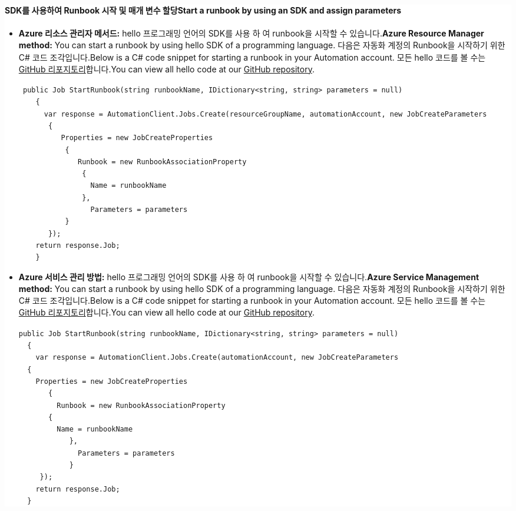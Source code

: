 #### <a name="start-a-runbook-by-using-an-sdk-and-assign-parameters"></a><span data-ttu-id="76f39-233">SDK를 사용하여 Runbook 시작 및 매개 변수 할당</span><span class="sxs-lookup"><span data-stu-id="76f39-233">Start a runbook by using an SDK and assign parameters</span></span>
* <span data-ttu-id="76f39-234">**Azure 리소스 관리자 메서드:** hello 프로그래밍 언어의 SDK를 사용 하 여 runbook을 시작할 수 있습니다.</span><span class="sxs-lookup"><span data-stu-id="76f39-234">**Azure Resource Manager method:** You can start a runbook by using hello SDK of a programming language.</span></span> <span data-ttu-id="76f39-235">다음은 자동화 계정의 Runbook을 시작하기 위한 C# 코드 조각입니다.</span><span class="sxs-lookup"><span data-stu-id="76f39-235">Below is a C# code snippet for starting a runbook in your Automation account.</span></span> <span data-ttu-id="76f39-236">모든 hello 코드를 볼 수는 [GitHub 리포지토리](https://github.com/Azure/azure-sdk-for-net/blob/master/src/ResourceManagement/Automation/Automation.Tests/TestSupport/AutomationTestBase.cs)합니다.</span><span class="sxs-lookup"><span data-stu-id="76f39-236">You can view all hello code at our [GitHub repository](https://github.com/Azure/azure-sdk-for-net/blob/master/src/ResourceManagement/Automation/Automation.Tests/TestSupport/AutomationTestBase.cs).</span></span>  
  
  ```
   public Job StartRunbook(string runbookName, IDictionary<string, string> parameters = null)
      {
        var response = AutomationClient.Jobs.Create(resourceGroupName, automationAccount, new JobCreateParameters
         {
            Properties = new JobCreateProperties
             {
                Runbook = new RunbookAssociationProperty
                 {
                   Name = runbookName
                 },
                   Parameters = parameters
             }
         });
      return response.Job;
      }
  ```
* <span data-ttu-id="76f39-237">**Azure 서비스 관리 방법:** hello 프로그래밍 언어의 SDK를 사용 하 여 runbook을 시작할 수 있습니다.</span><span class="sxs-lookup"><span data-stu-id="76f39-237">**Azure Service Management method:** You can start a runbook by using hello SDK of a programming language.</span></span> <span data-ttu-id="76f39-238">다음은 자동화 계정의 Runbook을 시작하기 위한 C# 코드 조각입니다.</span><span class="sxs-lookup"><span data-stu-id="76f39-238">Below is a C# code snippet for starting a runbook in your Automation account.</span></span> <span data-ttu-id="76f39-239">모든 hello 코드를 볼 수는 [GitHub 리포지토리](https://github.com/Azure/azure-sdk-for-net/blob/master/src/ServiceManagement/Automation/Automation.Tests/TestSupport/AutomationTestBase.cs)합니다.</span><span class="sxs-lookup"><span data-stu-id="76f39-239">You can view all hello code at our [GitHub repository](https://github.com/Azure/azure-sdk-for-net/blob/master/src/ServiceManagement/Automation/Automation.Tests/TestSupport/AutomationTestBase.cs).</span></span>
  
  ```      
  public Job StartRunbook(string runbookName, IDictionary<string, string> parameters = null)
    {
      var response = AutomationClient.Jobs.Create(automationAccount, new JobCreateParameters
    {
      Properties = new JobCreateProperties
         {
           Runbook = new RunbookAssociationProperty
         {
           Name = runbookName
              },
                Parameters = parameters
              }
       });
      return response.Job;
    }
  ```
  